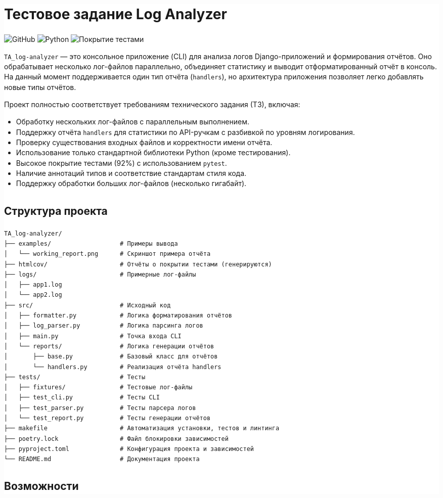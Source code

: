 # Тестовое задание Log Analyzer

![GitHub](https://img.shields.io/github/license/corner324/TA_log-analyzer)
![Python](https://img.shields.io/badge/python-3.12-blue)
![Покрытие тестами](https://img.shields.io/badge/покрытие-92%25-green)

`TA_log-analyzer` — это консольное приложение (CLI) для анализа логов Django-приложений и формирования отчётов. Оно обрабатывает несколько лог-файлов параллельно, объединяет статистику и выводит отформатированный отчёт в консоль. На данный момент поддерживается один тип отчёта (`handlers`), но архитектура приложения позволяет легко добавлять новые типы отчётов.

Проект полностью соответствует требованиям технического задания (ТЗ), включая:

- Обработку нескольких лог-файлов с параллельным выполнением.
- Поддержку отчёта `handlers` для статистики по API-ручкам с разбивкой по уровням логирования.
- Проверку существования входных файлов и корректности имени отчёта.
- Использование только стандартной библиотеки Python (кроме тестирования).
- Высокое покрытие тестами (92%) с использованием `pytest`.
- Наличие аннотаций типов и соответствие стандартам стиля кода.
- Поддержку обработки больших лог-файлов (несколько гигабайт).

## Структура проекта

```
TA_log-analyzer/
├── examples/                   # Примеры вывода
│   └── working_report.png      # Скриншот примера отчёта
├── htmlcov/                    # Отчёты о покрытии тестами (генерируются)
├── logs/                       # Примерные лог-файлы
│   ├── app1.log
│   └── app2.log
├── src/                        # Исходный код
│   ├── formatter.py            # Логика форматирования отчётов
│   ├── log_parser.py           # Логика парсинга логов
│   ├── main.py                 # Точка входа CLI
│   └── reports/                # Логика генерации отчётов
│       ├── base.py             # Базовый класс для отчётов
│       └── handlers.py         # Реализация отчёта handlers
├── tests/                      # Тесты
│   ├── fixtures/               # Тестовые лог-файлы
│   ├── test_cli.py             # Тесты CLI
│   ├── test_parser.py          # Тесты парсера логов
│   └── test_report.py          # Тесты генерации отчётов
├── makefile                    # Автоматизация установки, тестов и линтинга
├── poetry.lock                 # Файл блокировки зависимостей
├── pyproject.toml              # Конфигурация проекта и зависимостей
└── README.md                   # Документация проекта
```

## Возможности
